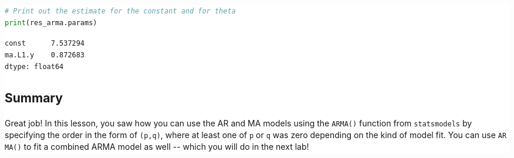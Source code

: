 
```python
# Print out the estimate for the constant and for theta
print(res_arma.params)
```

    const      7.537294
    ma.L1.y    0.872683
    dtype: float64


## Summary

Great job! In this lesson, you saw how you can use the AR and MA models using the `ARMA()` function from `statsmodels` by specifying the order in the form of `(p,q)`, where at least one of `p` or `q` was zero depending on the kind of model fit. You can use `ARMA()` to fit a combined ARMA model as well -- which you will do in the next lab! 
